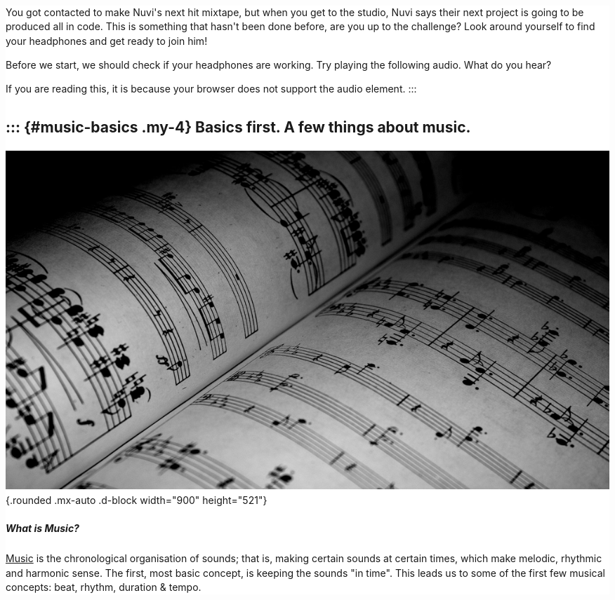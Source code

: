 You got contacted to make Nuvi's next hit mixtape, but when you get to
the studio, Nuvi says their next project is going to be produced all in
code. This is something that hasn't been done before, are you up to the
challenge? Look around yourself to find your headphones and get ready to
join him!

Before we start, we should check if your headphones are working. Try
playing the following audio. What do you hear?

If you are reading this, it is because your browser does not support the
audio element.
:::

::: {#music-basics .my-4}
Basics first. A few things about music.
---------------------------------------

![](img/music-notes.jpg){.rounded .mx-auto .d-block width="900"
height="521"}

##### What is Music?

[Music](https://en.wikiversity.org/wiki/Introduction_to_music) is the
chronological organisation of sounds; that is, making certain sounds at
certain times, which make melodic, rhythmic and harmonic sense. The
first, most basic concept, is keeping the sounds \"in time\". This leads
us to some of the first few musical concepts: beat, rhythm, duration &
tempo.
